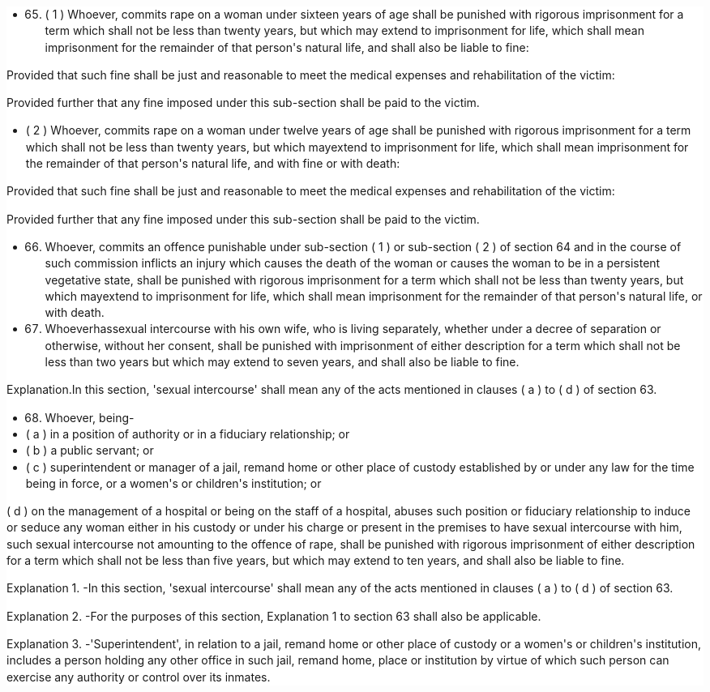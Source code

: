 - 65. ( 1 ) Whoever, commits rape on a woman under sixteen years of age shall be punished with rigorous imprisonment for a term which shall not be less than twenty years, but which may extend to imprisonment for life, which shall mean imprisonment for the remainder of that person's natural life, and shall also be liable to fine:

Provided that such fine shall be just and reasonable to meet the medical expenses and rehabilitation of the victim:

Provided further that any fine imposed under this sub-section shall be paid to the victim.

- ( 2 ) Whoever, commits rape on a woman under twelve years of age shall be punished with rigorous imprisonment for a term which shall not be less than twenty years, but which mayextend to imprisonment for life, which shall mean imprisonment for the remainder of that person's natural life, and with fine or with death:

Provided that such fine shall be just and reasonable to meet the medical expenses and rehabilitation of the victim:

Provided further that any fine imposed under this sub-section shall be paid to the victim.

- 66. Whoever, commits an offence punishable under sub-section ( 1 ) or sub-section ( 2 ) of section 64 and in the course of such commission inflicts an injury which causes the death of the woman or causes the woman to be in a persistent vegetative state, shall be punished with rigorous imprisonment for a term which shall not be less than twenty years, but which mayextend to imprisonment for life, which shall mean imprisonment for the remainder of that person's natural life, or with death.
- 67. Whoeverhassexual intercourse with his own wife, who is living separately, whether under a decree of separation or otherwise, without her consent, shall be punished with imprisonment of either description for a term which shall not be less than two years but which may extend to seven years, and shall also be liable to fine.

Explanation.In this section, 'sexual intercourse' shall mean any of the acts mentioned in clauses ( a ) to ( d ) of section 63.

- 68. Whoever, being-
- ( a ) in a position of authority or in a fiduciary relationship; or
- ( b ) a public servant; or
- ( c ) superintendent or manager of a jail, remand home or other place of custody established by or under any law for the time being in force, or a women's or children's institution; or

( d ) on the management of a hospital or being on the staff of a hospital, abuses such position or fiduciary relationship to induce or seduce any woman either in his custody or under his charge or present in the premises to have sexual intercourse with him, such sexual intercourse not amounting to the offence of rape, shall be punished with rigorous imprisonment of either description for a term which shall not be less than five years, but which may extend to ten years, and shall also be liable to fine.

Explanation 1. -In this section, 'sexual intercourse' shall mean any of the acts mentioned in clauses ( a ) to ( d ) of section 63.

Explanation 2. -For the purposes of this section, Explanation 1 to section 63 shall also be applicable.

Explanation 3. -'Superintendent', in relation to a jail, remand home or other place of custody or a women's or children's institution, includes a person holding any other office in such jail, remand home, place or institution by virtue of which such person can exercise any authority or control over its inmates.

